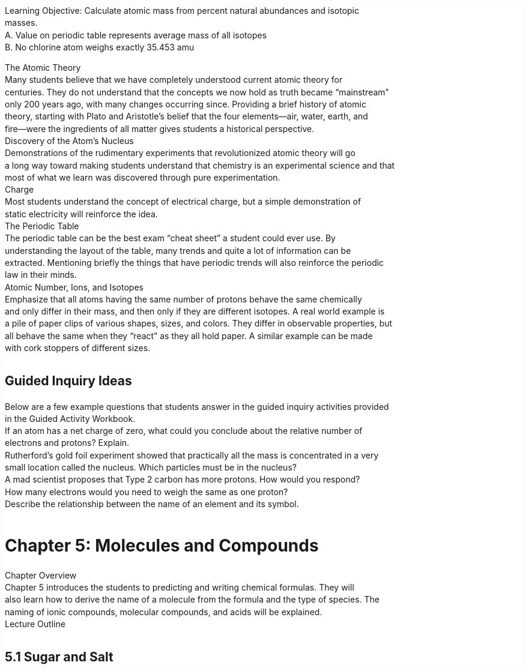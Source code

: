 Learning Objective: Calculate atomic mass from percent natural abundances and isotopic  
masses.  
A. Value on periodic table represents average mass of all isotopes  
B. No chlorine atom weighs exactly 35.453 amu

The Atomic Theory  
Many students believe that we have completely understood current atomic theory for  
centuries. They do not understand that the concepts we now hold as truth became “mainstream”  
only 200 years ago, with many changes occurring since. Providing a brief history of atomic  
theory, starting with Plato and Aristotle’s belief that the four elements—air, water, earth, and  
fire—were the ingredients of all matter gives students a historical perspective.  
Discovery of the Atom’s Nucleus  
Demonstrations of the rudimentary experiments that revolutionized atomic theory will go  
a long way toward making students understand that chemistry is an experimental science and that  
most of what we learn was discovered through pure experimentation.  
Charge  
Most students understand the concept of electrical charge, but a simple demonstration of  
static electricity will reinforce the idea.  
The Periodic Table  
The periodic table can be the best exam “cheat sheet” a student could ever use. By  
understanding the layout of the table, many trends and quite a lot of information can be  
extracted. Mentioning briefly the things that have periodic trends will also reinforce the periodic  
law in their minds.  
Atomic Number, Ions, and Isotopes  
Emphasize that all atoms having the same number of protons behave the same chemically  
and only differ in their mass, and then only if they are different isotopes. A real world example is  
a pile of paper clips of various shapes, sizes, and colors. They differ in observable properties, but  
all behave the same when they “react” as they all hold paper. A similar example can be made  
with cork stoppers of different sizes.  

## Guided Inquiry Ideas  
Below are a few example questions that students answer in the guided inquiry activities provided  
in the Guided Activity Workbook.  
If an atom has a net charge of zero, what could you conclude about the relative number of  
electrons and protons? Explain.  
Rutherford’s gold foil experiment showed that practically all the mass is concentrated in a very  
small location called the nucleus. Which particles must be in the nucleus?  
A mad scientist proposes that Type 2 carbon has more protons. How would you respond?  
How many electrons would you need to weigh the same as one proton?  
Describe the relationship between the name of an element and its symbol.

# Chapter 5: Molecules and Compounds

Chapter Overview  
Chapter 5 introduces the students to predicting and writing chemical formulas. They will  
also learn how to derive the name of a molecule from the formula and the type of species. The  
naming of ionic compounds, molecular compounds, and acids will be explained.  
Lecture Outline  
## 5.1 Sugar and Salt  
